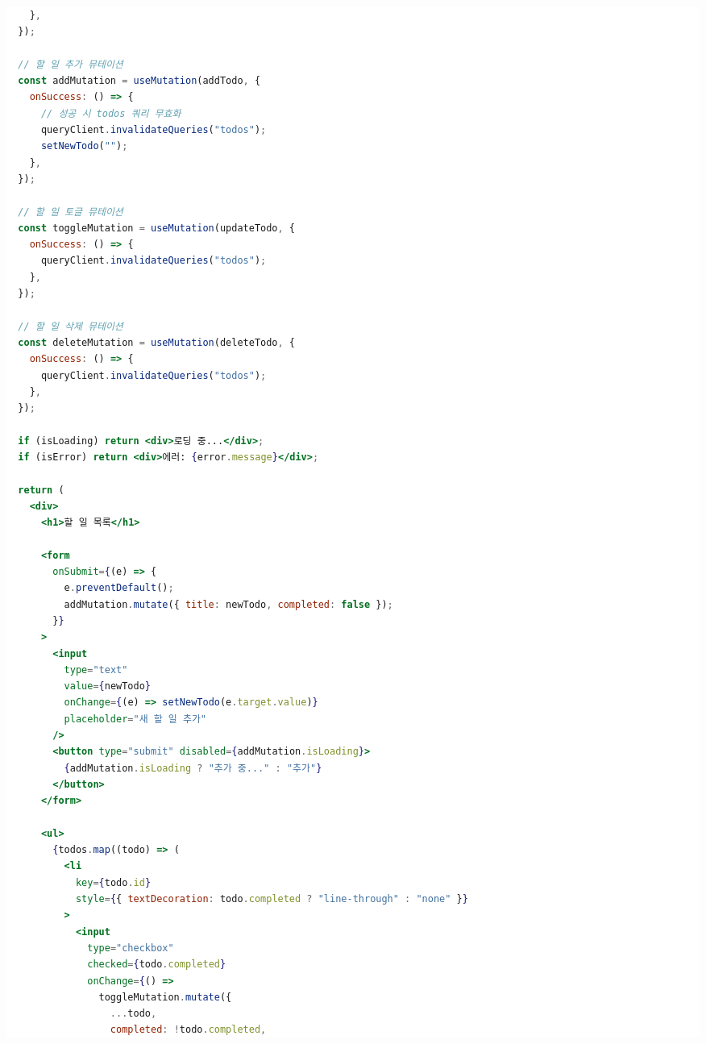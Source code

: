 ```jsx
    },
  });

  // 할 일 추가 뮤테이션
  const addMutation = useMutation(addTodo, {
    onSuccess: () => {
      // 성공 시 todos 쿼리 무효화
      queryClient.invalidateQueries("todos");
      setNewTodo("");
    },
  });

  // 할 일 토글 뮤테이션
  const toggleMutation = useMutation(updateTodo, {
    onSuccess: () => {
      queryClient.invalidateQueries("todos");
    },
  });

  // 할 일 삭제 뮤테이션
  const deleteMutation = useMutation(deleteTodo, {
    onSuccess: () => {
      queryClient.invalidateQueries("todos");
    },
  });

  if (isLoading) return <div>로딩 중...</div>;
  if (isError) return <div>에러: {error.message}</div>;

  return (
    <div>
      <h1>할 일 목록</h1>

      <form
        onSubmit={(e) => {
          e.preventDefault();
          addMutation.mutate({ title: newTodo, completed: false });
        }}
      >
        <input
          type="text"
          value={newTodo}
          onChange={(e) => setNewTodo(e.target.value)}
          placeholder="새 할 일 추가"
        />
        <button type="submit" disabled={addMutation.isLoading}>
          {addMutation.isLoading ? "추가 중..." : "추가"}
        </button>
      </form>

      <ul>
        {todos.map((todo) => (
          <li
            key={todo.id}
            style={{ textDecoration: todo.completed ? "line-through" : "none" }}
          >
            <input
              type="checkbox"
              checked={todo.completed}
              onChange={() =>
                toggleMutation.mutate({
                  ...todo,
                  completed: !todo.completed,
```